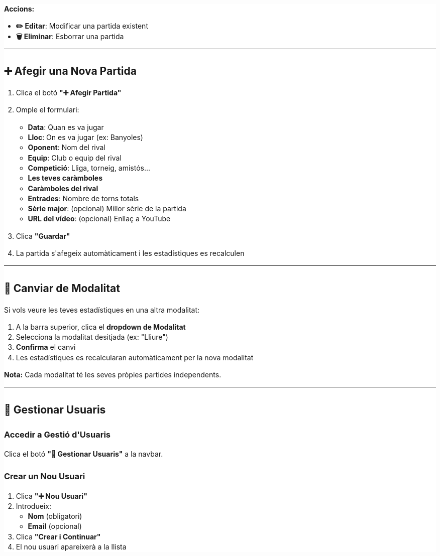 **Accions:**
- **✏️ Editar**: Modificar una partida existent
- **🗑️ Eliminar**: Esborrar una partida

---

## ➕ Afegir una Nova Partida

1. Clica el botó **"➕ Afegir Partida"**
2. Omple el formulari:
   - **Data**: Quan es va jugar
   - **Lloc**: On es va jugar (ex: Banyoles)
   - **Oponent**: Nom del rival
   - **Equip**: Club o equip del rival
   - **Competició**: Lliga, torneig, amistós...
   - **Les teves caràmboles**
   - **Caràmboles del rival**
   - **Entrades**: Nombre de torns totals
   - **Sèrie major**: (opcional) Millor sèrie de la partida
   - **URL del vídeo**: (opcional) Enllaç a YouTube

3. Clica **"Guardar"**
4. La partida s'afegeix automàticament i les estadístiques es recalculen

---

## 🔄 Canviar de Modalitat

Si vols veure les teves estadístiques en una altra modalitat:

1. A la barra superior, clica el **dropdown de Modalitat**
2. Selecciona la modalitat desitjada (ex: "Lliure")
3. **Confirma** el canvi
4. Les estadístiques es recalcularan automàticament per la nova modalitat

**Nota:** Cada modalitat té les seves pròpies partides independents.

---

## 👤 Gestionar Usuaris

### Accedir a Gestió d'Usuaris

Clica el botó **"👤 Gestionar Usuaris"** a la navbar.

### Crear un Nou Usuari

1. Clica **"➕ Nou Usuari"**
2. Introdueix:
   - **Nom** (obligatori)
   - **Email** (opcional)
3. Clica **"Crear i Continuar"**
4. El nou usuari apareixerà a la llista
